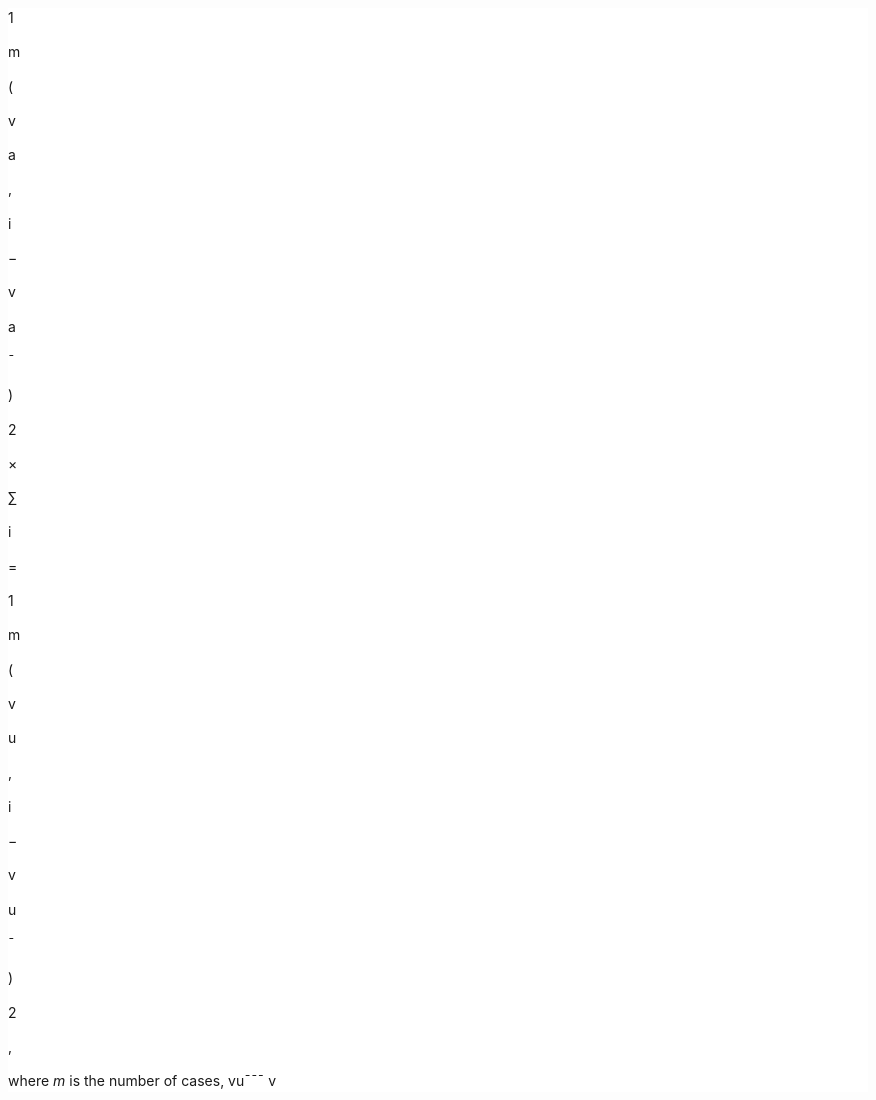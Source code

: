 1

m

(

v

a

,

i

−

v

a

¯

)

2

×

∑

i

=

1

m

(

v

u

,

i

−

v

u

¯

)

2

,


where _m_ is the number of cases, vu¯¯¯
v

